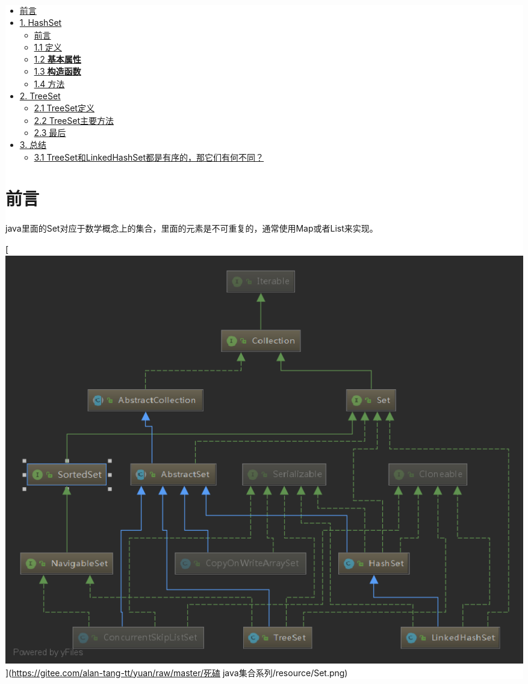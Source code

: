 
   * [前言](#前言)
   * [1. HashSet](#1-hashset)
      * [前言](#前言-1)
      * [1.1 定义](#11-定义)
      * [1.2 <strong>基本属性</strong>](#12-基本属性)
      * [1.3  <strong>构造函数</strong>](#13--构造函数)
      * [1.4 方法](#14-方法)
   * [2. TreeSet](#2-treeset)
      * [2.1 TreeSet定义](#21-treeset定义)
      * [2.2 TreeSet主要方法](#22-treeset主要方法)
      * [2.3 最后](#23-最后)
   * [3. 总结](#3-总结)
      * [3.1 TreeSet和LinkedHashSet都是有序的，那它们有何不同？](#31-treeset和linkedhashset都是有序的那它们有何不同)





# 前言

java里面的Set对应于数学概念上的集合，里面的元素是不可重复的，通常使用Map或者List来实现。

[![qrcode](img/Set.png)](https://gitee.com/alan-tang-tt/yuan/raw/master/死磕 java集合系列/resource/Set.png)
